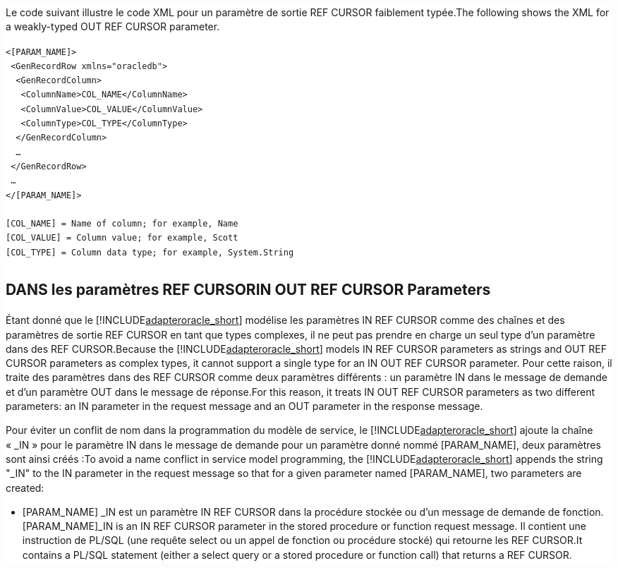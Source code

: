  <span data-ttu-id="2731d-128">Le code suivant illustre le code XML pour un paramètre de sortie REF CURSOR faiblement typée.</span><span class="sxs-lookup"><span data-stu-id="2731d-128">The following shows the XML for a weakly-typed OUT REF CURSOR parameter.</span></span>  
  
```  
<[PARAM_NAME]>  
 <GenRecordRow xmlns="oracledb">  
  <GenRecordColumn>  
   <ColumnName>COL_NAME</ColumnName>  
   <ColumnValue>COL_VALUE</ColumnValue>  
   <ColumnType>COL_TYPE</ColumnType>  
  </GenRecordColumn>  
  …  
 </GenRecordRow>  
 …  
</[PARAM_NAME]>  
  
[COL_NAME] = Name of column; for example, Name  
[COL_VALUE] = Column value; for example, Scott  
[COL_TYPE] = Column data type; for example, System.String  
```  
  
## <a name="in-out-ref-cursor-parameters"></a><span data-ttu-id="2731d-129">DANS les paramètres REF CURSOR</span><span class="sxs-lookup"><span data-stu-id="2731d-129">IN OUT REF CURSOR Parameters</span></span>  
 <span data-ttu-id="2731d-130">Étant donné que le [!INCLUDE[adapteroracle_short](../../includes/adapteroracle-short-md.md)] modélise les paramètres IN REF CURSOR comme des chaînes et des paramètres de sortie REF CURSOR en tant que types complexes, il ne peut pas prendre en charge un seul type d’un paramètre dans des REF CURSOR.</span><span class="sxs-lookup"><span data-stu-id="2731d-130">Because the [!INCLUDE[adapteroracle_short](../../includes/adapteroracle-short-md.md)] models IN REF CURSOR parameters as strings and OUT REF CURSOR parameters as complex types, it cannot support a single type for an IN OUT REF CURSOR parameter.</span></span> <span data-ttu-id="2731d-131">Pour cette raison, il traite des paramètres dans des REF CURSOR comme deux paramètres différents : un paramètre IN dans le message de demande et d’un paramètre OUT dans le message de réponse.</span><span class="sxs-lookup"><span data-stu-id="2731d-131">For this reason, it treats IN OUT REF CURSOR parameters as two different parameters: an IN parameter in the request message and an OUT parameter in the response message.</span></span>  
  
 <span data-ttu-id="2731d-132">Pour éviter un conflit de nom dans la programmation du modèle de service, le [!INCLUDE[adapteroracle_short](../../includes/adapteroracle-short-md.md)] ajoute la chaîne « _IN » pour le paramètre IN dans le message de demande pour un paramètre donné nommé [PARAM_NAME], deux paramètres sont ainsi créés :</span><span class="sxs-lookup"><span data-stu-id="2731d-132">To avoid a name conflict in service model programming, the [!INCLUDE[adapteroracle_short](../../includes/adapteroracle-short-md.md)] appends the string "_IN" to the IN parameter in the request message so that for a given parameter named [PARAM_NAME], two parameters are created:</span></span>  
  
-   <span data-ttu-id="2731d-133">[PARAM_NAME] _IN est un paramètre IN REF CURSOR dans la procédure stockée ou d’un message de demande de fonction.</span><span class="sxs-lookup"><span data-stu-id="2731d-133">[PARAM_NAME]_IN is an IN REF CURSOR parameter in the stored procedure or function request message.</span></span> <span data-ttu-id="2731d-134">Il contient une instruction de PL/SQL (une requête select ou un appel de fonction ou procédure stocké) qui retourne les REF CURSOR.</span><span class="sxs-lookup"><span data-stu-id="2731d-134">It contains a PL/SQL statement (either a select query or a stored procedure or function call) that returns a REF CURSOR.</span></span>  
  